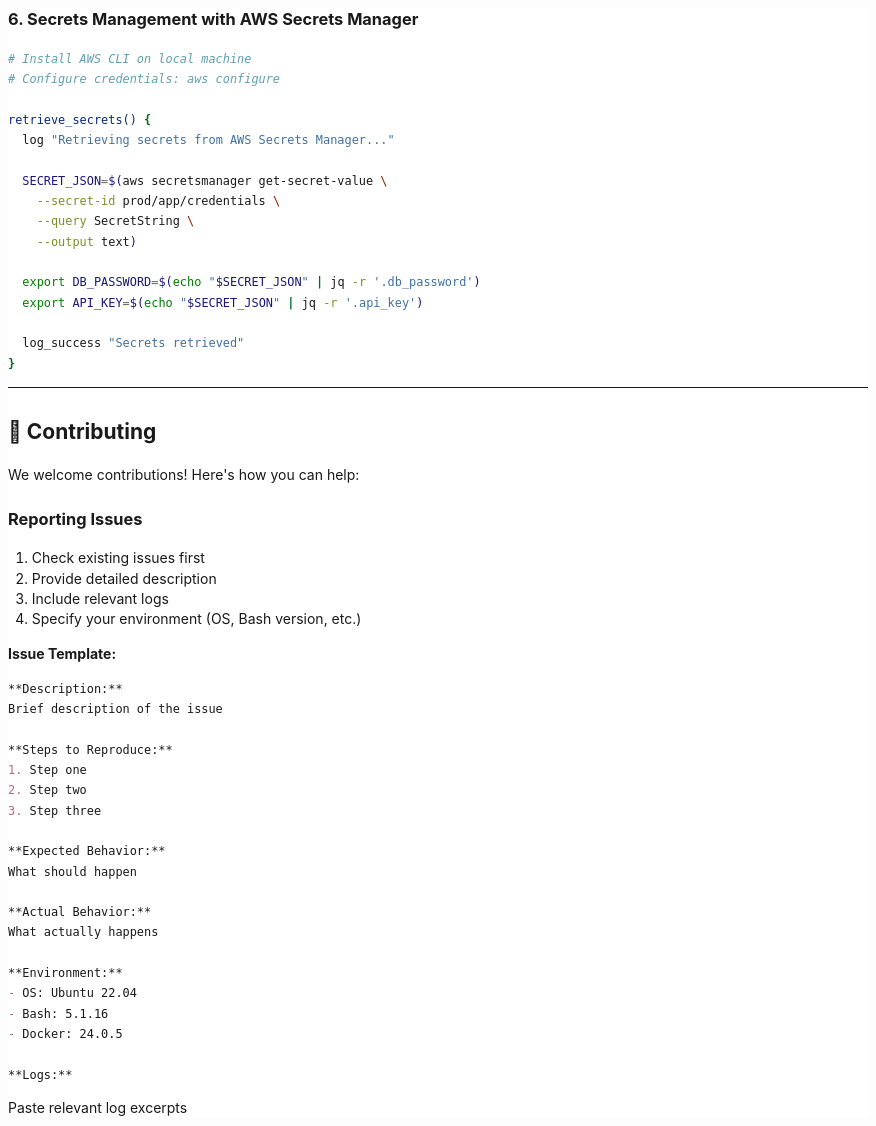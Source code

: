 ### 6. Secrets Management with AWS Secrets Manager

```bash
# Install AWS CLI on local machine
# Configure credentials: aws configure

retrieve_secrets() {
  log "Retrieving secrets from AWS Secrets Manager..."
  
  SECRET_JSON=$(aws secretsmanager get-secret-value \
    --secret-id prod/app/credentials \
    --query SecretString \
    --output text)
  
  export DB_PASSWORD=$(echo "$SECRET_JSON" | jq -r '.db_password')
  export API_KEY=$(echo "$SECRET_JSON" | jq -r '.api_key')
  
  log_success "Secrets retrieved"
}
```

---

## 🤝 Contributing

We welcome contributions! Here's how you can help:

### Reporting Issues

1. Check existing issues first
2. Provide detailed description
3. Include relevant logs
4. Specify your environment (OS, Bash version, etc.)

**Issue Template:**
```markdown
**Description:**
Brief description of the issue

**Steps to Reproduce:**
1. Step one
2. Step two
3. Step three

**Expected Behavior:**
What should happen

**Actual Behavior:**
What actually happens

**Environment:**
- OS: Ubuntu 22.04
- Bash: 5.1.16
- Docker: 24.0.5

**Logs:**
```
Paste relevant log excerpts
```
```
